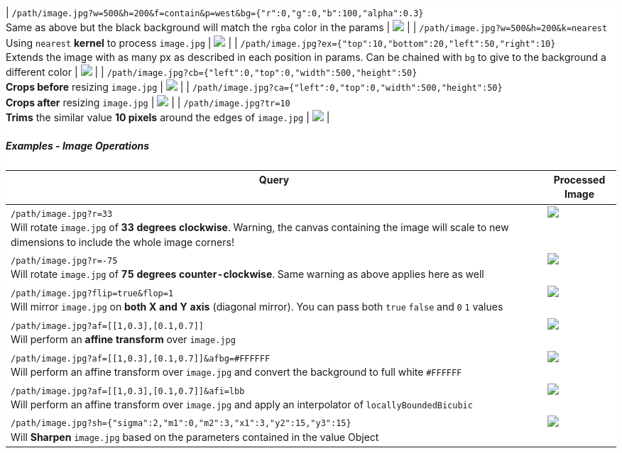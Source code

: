 | `/path/image.jpg?w=500&h=200&f=contain&p=west&bg={"r":0,"g":0,"b":100,"alpha":0.3}`<br>Same as above but the black background will match the `rgba` color in the params                                                                                                                              | <img width="400" src="https://cdn.serbanmihai.com/serverless-image-service/repo/resize/whfpbg.jpg" /> |
| `/path/image.jpg?w=500&h=200&k=nearest`<br>Using `nearest` **kernel** to process `image.jpg`                                                                                                                                                                                                         | <img width="400" src="https://cdn.serbanmihai.com/serverless-image-service/repo/resize/k.jpg" />      |
| `/path/image.jpg?ex={"top":10,"bottom":20,"left":50,"right":10}`<br>Extends the image with as many px as described in each position in params. Can be chained with `bg` to give to the background a different color                                                                                  | <img width="400" src="https://cdn.serbanmihai.com/serverless-image-service/repo/resize/ex.jpg" />     |
| `/path/image.jpg?cb={"left":0,"top":0,"width":500,"height":50}`<br>**Crops before** resizing `image.jpg`                                                                                                                                                                                             | <img width="400" src="https://cdn.serbanmihai.com/serverless-image-service/repo/resize/cb.jpg" />     |
| `/path/image.jpg?ca={"left":0,"top":0,"width":500,"height":50}`<br>**Crops after** resizing `image.jpg`                                                                                                                                                                                              | <img width="400" src="https://cdn.serbanmihai.com/serverless-image-service/repo/resize/ca.jpg" />     |
| `/path/image.jpg?tr=10`<br>**Trims** the similar value **10 pixels** around the edges of `image.jpg`                                                                                                                                                                                                 | <img width="400" src="https://cdn.serbanmihai.com/serverless-image-service/repo/resize/tr.jpg" />     |

##### Examples - Image Operations

| Query                                                                                                                                                                                                                                                                         | Processed Image                                                                                        |
| ----------------------------------------------------------------------------------------------------------------------------------------------------------------------------------------------------------------------------------------------------------------------------- | ------------------------------------------------------------------------------------------------------ |
| `/path/image.jpg?r=33`<br>Will rotate `image.jpg` of **33 degrees clockwise**. Warning, the canvas containing the image will scale to new dimensions to include the whole image corners!                                                                                      | <img width="400" src="https://cdn.serbanmihai.com/serverless-image-service/repo/image/rr.jpg" />       |
| `/path/image.jpg?r=-75`<br>Will rotate `image.jpg` of **75 degrees counter-clockwise**. Same warning as above applies here as well                                                                                                                                            | <img width="400" src="https://cdn.serbanmihai.com/serverless-image-service/repo/image/rl.jpg" />       |
| `/path/image.jpg?flip=true&flop=1`<br>Will mirror `image.jpg` on **both X and Y axis** (diagonal mirror). You can pass both `true` `false` and `0` `1` values                                                                                                                 | <img width="400" src="https://cdn.serbanmihai.com/serverless-image-service/repo/image/flipflop.jpg" /> |
| `/path/image.jpg?af=[[1,0.3],[0.1,0.7]]`<br>Will perform an **affine transform** over `image.jpg`                                                                                                                                                                             | <img width="400" src="https://cdn.serbanmihai.com/serverless-image-service/repo/image/af.jpg" />       |
| `/path/image.jpg?af=[[1,0.3],[0.1,0.7]]&afbg=#FFFFFF`<br>Will perform an affine transform over `image.jpg` and convert the background to full white `#FFFFFF`                                                                                                                 | <img width="400" src="https://cdn.serbanmihai.com/serverless-image-service/repo/image/afafbg.jpg" />   |
| `/path/image.jpg?af=[[1,0.3],[0.1,0.7]]&afi=lbb`<br>Will perform an affine transform over `image.jpg` and apply an interpolator of `locallyBoundedBicubic`                                                                                                                    | <img width="400" src="https://cdn.serbanmihai.com/serverless-image-service/repo/image/afafi.jpg" />    |
| `/path/image.jpg?sh={"sigma":2,"m1":0,"m2":3,"x1":3,"y2":15,"y3":15}`<br>Will **Sharpen** `image.jpg` based on the parameters contained in the value Object                                                                                                                   | <img width="400" src="https://cdn.serbanmihai.com/serverless-image-service/repo/image/sh.jpg" />       |